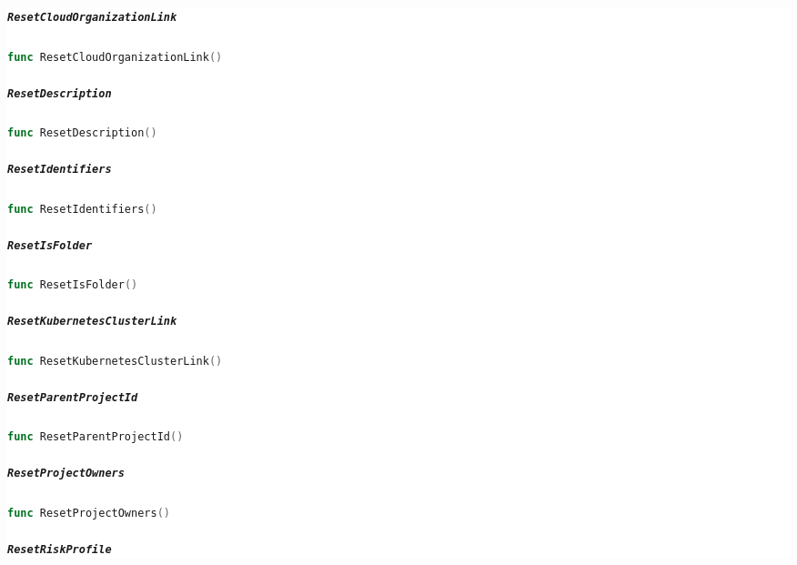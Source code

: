 ##### `ResetCloudOrganizationLink` <a name="ResetCloudOrganizationLink" id="rhizo-co-terraform-provider-wiz.project.Project.resetCloudOrganizationLink"></a>

```go
func ResetCloudOrganizationLink()
```

##### `ResetDescription` <a name="ResetDescription" id="rhizo-co-terraform-provider-wiz.project.Project.resetDescription"></a>

```go
func ResetDescription()
```

##### `ResetIdentifiers` <a name="ResetIdentifiers" id="rhizo-co-terraform-provider-wiz.project.Project.resetIdentifiers"></a>

```go
func ResetIdentifiers()
```

##### `ResetIsFolder` <a name="ResetIsFolder" id="rhizo-co-terraform-provider-wiz.project.Project.resetIsFolder"></a>

```go
func ResetIsFolder()
```

##### `ResetKubernetesClusterLink` <a name="ResetKubernetesClusterLink" id="rhizo-co-terraform-provider-wiz.project.Project.resetKubernetesClusterLink"></a>

```go
func ResetKubernetesClusterLink()
```

##### `ResetParentProjectId` <a name="ResetParentProjectId" id="rhizo-co-terraform-provider-wiz.project.Project.resetParentProjectId"></a>

```go
func ResetParentProjectId()
```

##### `ResetProjectOwners` <a name="ResetProjectOwners" id="rhizo-co-terraform-provider-wiz.project.Project.resetProjectOwners"></a>

```go
func ResetProjectOwners()
```

##### `ResetRiskProfile` <a name="ResetRiskProfile" id="rhizo-co-terraform-provider-wiz.project.Project.resetRiskProfile"></a>
